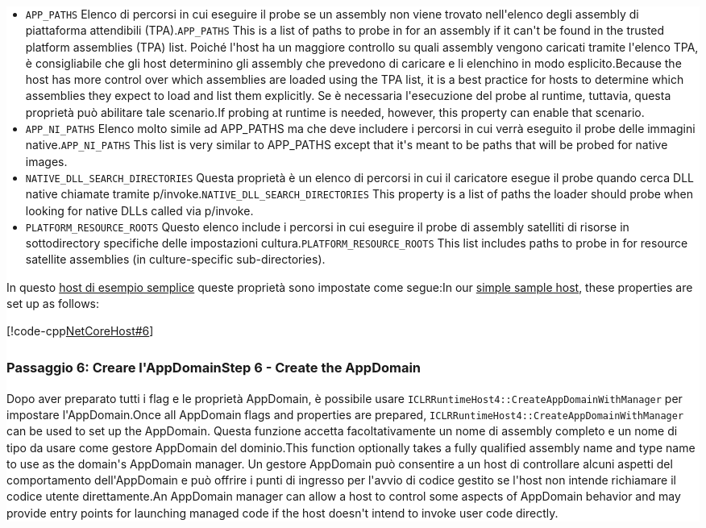 * <span data-ttu-id="d8dab-241">`APP_PATHS` Elenco di percorsi in cui eseguire il probe se un assembly non viene trovato nell'elenco degli assembly di piattaforma attendibili (TPA).</span><span class="sxs-lookup"><span data-stu-id="d8dab-241">`APP_PATHS` This is a list of paths to probe in for an assembly if it can't be found in the trusted platform assemblies (TPA) list.</span></span> <span data-ttu-id="d8dab-242">Poiché l'host ha un maggiore controllo su quali assembly vengono caricati tramite l'elenco TPA, è consigliabile che gli host determinino gli assembly che prevedono di caricare e li elenchino in modo esplicito.</span><span class="sxs-lookup"><span data-stu-id="d8dab-242">Because the host has more control over which assemblies are loaded using the TPA list, it is a best practice for hosts to determine which assemblies they expect to load and list them explicitly.</span></span> <span data-ttu-id="d8dab-243">Se è necessaria l'esecuzione del probe al runtime, tuttavia, questa proprietà può abilitare tale scenario.</span><span class="sxs-lookup"><span data-stu-id="d8dab-243">If probing at runtime is needed, however, this property can enable that scenario.</span></span>
* <span data-ttu-id="d8dab-244">`APP_NI_PATHS` Elenco molto simile ad APP_PATHS ma che deve includere i percorsi in cui verrà eseguito il probe delle immagini native.</span><span class="sxs-lookup"><span data-stu-id="d8dab-244">`APP_NI_PATHS` This list is very similar to APP_PATHS except that it's meant to be paths that will be probed for native images.</span></span>
* <span data-ttu-id="d8dab-245">`NATIVE_DLL_SEARCH_DIRECTORIES` Questa proprietà è un elenco di percorsi in cui il caricatore esegue il probe quando cerca DLL native chiamate tramite p/invoke.</span><span class="sxs-lookup"><span data-stu-id="d8dab-245">`NATIVE_DLL_SEARCH_DIRECTORIES` This property is a list of paths the loader should probe when looking for native DLLs called via p/invoke.</span></span>
* <span data-ttu-id="d8dab-246">`PLATFORM_RESOURCE_ROOTS` Questo elenco include i percorsi in cui eseguire il probe di assembly satelliti di risorse in sottodirectory specifiche delle impostazioni cultura.</span><span class="sxs-lookup"><span data-stu-id="d8dab-246">`PLATFORM_RESOURCE_ROOTS` This list includes paths to probe in for resource satellite assemblies (in culture-specific sub-directories).</span></span>

<span data-ttu-id="d8dab-247">In questo [host di esempio semplice](https://github.com/dotnet/samples/tree/master/core/hosting/HostWithMscoree) queste proprietà sono impostate come segue:</span><span class="sxs-lookup"><span data-stu-id="d8dab-247">In our [simple sample host](https://github.com/dotnet/samples/tree/master/core/hosting/HostWithMscoree), these properties are set up as follows:</span></span>

[!code-cpp[NetCoreHost#6](~/samples/core/hosting/HostWithMscoree/host.cpp#6)]

### <a name="step-6---create-the-appdomain"></a><span data-ttu-id="d8dab-248">Passaggio 6: Creare l'AppDomain</span><span class="sxs-lookup"><span data-stu-id="d8dab-248">Step 6 - Create the AppDomain</span></span>
<span data-ttu-id="d8dab-249">Dopo aver preparato tutti i flag e le proprietà AppDomain, è possibile usare `ICLRRuntimeHost4::CreateAppDomainWithManager` per impostare l'AppDomain.</span><span class="sxs-lookup"><span data-stu-id="d8dab-249">Once all AppDomain flags and properties are prepared, `ICLRRuntimeHost4::CreateAppDomainWithManager` can be used to set up the AppDomain.</span></span> <span data-ttu-id="d8dab-250">Questa funzione accetta facoltativamente un nome di assembly completo e un nome di tipo da usare come gestore AppDomain del dominio.</span><span class="sxs-lookup"><span data-stu-id="d8dab-250">This function optionally takes a fully qualified assembly name and type name to use as the domain's AppDomain manager.</span></span> <span data-ttu-id="d8dab-251">Un gestore AppDomain può consentire a un host di controllare alcuni aspetti del comportamento dell'AppDomain e può offrire i punti di ingresso per l'avvio di codice gestito se l'host non intende richiamare il codice utente direttamente.</span><span class="sxs-lookup"><span data-stu-id="d8dab-251">An AppDomain manager can allow a host to control some aspects of AppDomain behavior and may provide entry points for launching managed code if the host doesn't intend to invoke user code directly.</span></span>
